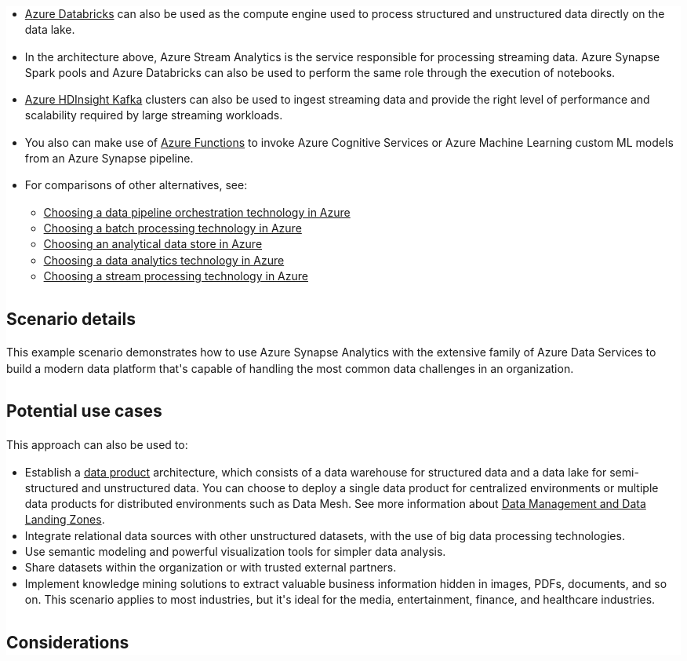 - [Azure Databricks](https://azure.microsoft.com/services/databricks) can also be used as the compute engine used to process structured and unstructured data directly on the data lake.

- In the architecture above, Azure Stream Analytics is the service responsible for processing streaming data. Azure Synapse Spark pools and Azure Databricks can also be used to perform the same role through the execution of notebooks.

- [Azure HDInsight Kafka](https://azure.microsoft.com/services/hdinsight) clusters can also be used to ingest streaming data and provide the right level of performance and scalability required by large streaming workloads.

- You also can make use of [Azure Functions](https://azure.microsoft.com/services/functions) to invoke Azure Cognitive Services or Azure Machine Learning custom ML models from an Azure Synapse pipeline.

- For comparisons of other alternatives, see:

  - [Choosing a data pipeline orchestration technology in Azure](../../data-guide/technology-choices/pipeline-orchestration-data-movement.md)
  - [Choosing a batch processing technology in Azure](../../data-guide/technology-choices/batch-processing.md)
  - [Choosing an analytical data store in Azure](../../data-guide/technology-choices/analytical-data-stores.md)
  - [Choosing a data analytics technology in Azure](../../data-guide/technology-choices/analysis-visualizations-reporting.md)
  - [Choosing a stream processing technology in Azure](../../data-guide/technology-choices/stream-processing.md)

## Scenario details

This example scenario demonstrates how to use Azure Synapse Analytics with the extensive family of Azure Data Services to build a modern data platform that's capable of handling the most common data challenges in an organization.

## Potential use cases

This approach can also be used to:

- Establish a [data product](/azure/cloud-adoption-framework/scenarios/data-management/architectures/data-landing-zone-data-products) architecture, which consists of a data warehouse for structured data and a data lake for semi-structured and unstructured data. You can choose to deploy a single data product for centralized environments or multiple data products for distributed environments such as Data Mesh. See more information about [Data Management and Data Landing Zones](/azure/cloud-adoption-framework/scenarios/data-management/enterprise-scale-landing-zone).
- Integrate relational data sources with other unstructured datasets, with the use of big data processing technologies.
- Use semantic modeling and powerful visualization tools for simpler data analysis.
- Share datasets within the organization or with trusted external partners.
- Implement knowledge mining solutions to extract valuable business information hidden in images, PDFs, documents, and so on. This scenario applies to most industries, but it's ideal for the media, entertainment, finance, and healthcare industries.

## Considerations
